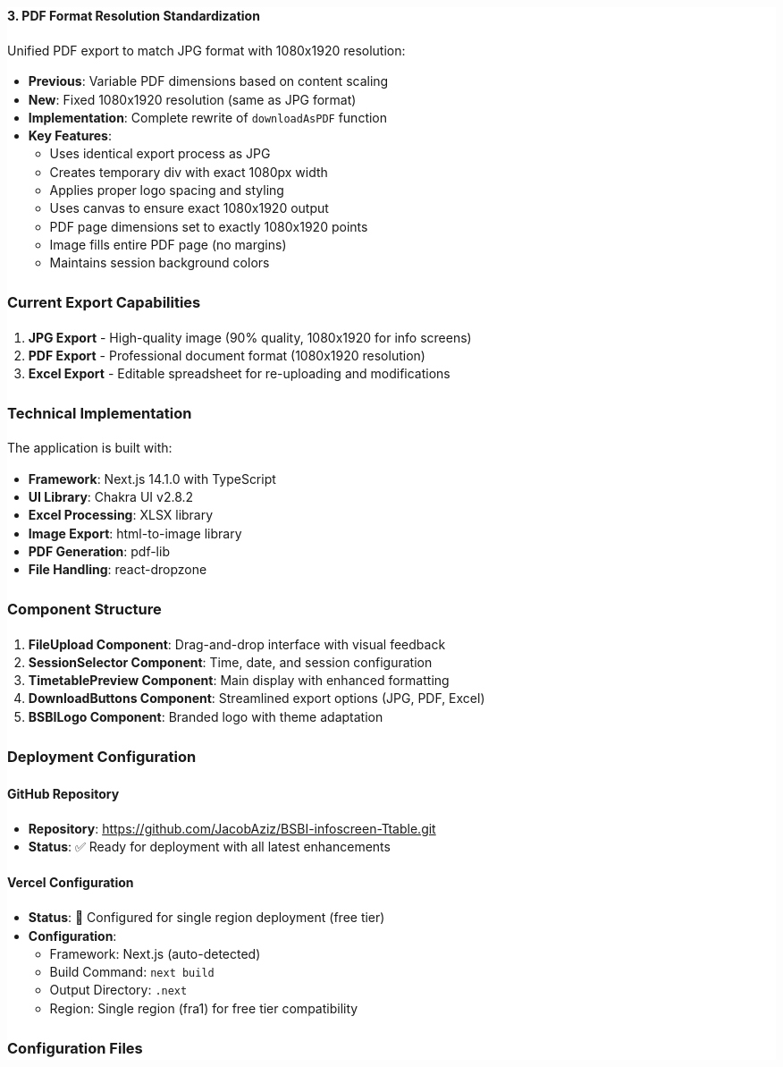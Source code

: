 #### 3. PDF Format Resolution Standardization
Unified PDF export to match JPG format with 1080x1920 resolution:
- **Previous**: Variable PDF dimensions based on content scaling
- **New**: Fixed 1080x1920 resolution (same as JPG format)
- **Implementation**: Complete rewrite of `downloadAsPDF` function
- **Key Features**:
  - Uses identical export process as JPG
  - Creates temporary div with exact 1080px width
  - Applies proper logo spacing and styling
  - Uses canvas to ensure exact 1080x1920 output
  - PDF page dimensions set to exactly 1080x1920 points
  - Image fills entire PDF page (no margins)
  - Maintains session background colors

### Current Export Capabilities
1. **JPG Export** - High-quality image (90% quality, 1080x1920 for info screens)
2. **PDF Export** - Professional document format (1080x1920 resolution)
3. **Excel Export** - Editable spreadsheet for re-uploading and modifications

### Technical Implementation
The application is built with:
- **Framework**: Next.js 14.1.0 with TypeScript
- **UI Library**: Chakra UI v2.8.2
- **Excel Processing**: XLSX library
- **Image Export**: html-to-image library
- **PDF Generation**: pdf-lib
- **File Handling**: react-dropzone

### Component Structure
1. **FileUpload Component**: Drag-and-drop interface with visual feedback
2. **SessionSelector Component**: Time, date, and session configuration
3. **TimetablePreview Component**: Main display with enhanced formatting
4. **DownloadButtons Component**: Streamlined export options (JPG, PDF, Excel)
5. **BSBILogo Component**: Branded logo with theme adaptation

### Deployment Configuration

#### GitHub Repository
- **Repository**: https://github.com/JacobAziz/BSBI-infoscreen-Ttable.git
- **Status**: ✅ Ready for deployment with all latest enhancements

#### Vercel Configuration
- **Status**: 🚀 Configured for single region deployment (free tier)
- **Configuration**: 
  - Framework: Next.js (auto-detected)
  - Build Command: `next build`
  - Output Directory: `.next`
  - Region: Single region (fra1) for free tier compatibility

### Configuration Files
